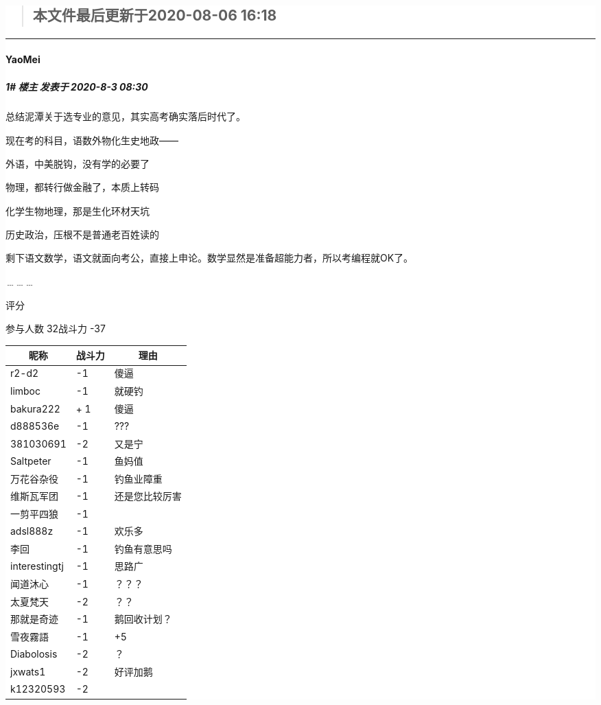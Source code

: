 > ## **本文件最后更新于2020-08-06 16:18** 



-----

####  YaoMei  
##### 1#       楼主       发表于 2020-8-3 08:30




总结泥潭关于选专业的意见，其实高考确实落后时代了。


现在考的科目，语数外物化生史地政——

外语，中美脱钩，没有学的必要了

物理，都转行做金融了，本质上转码

化学生物地理，那是生化环材天坑

历史政治，压根不是普通老百姓读的


剩下语文数学，语文就面向考公，直接上申论。数学显然是准备超能力者，所以考编程就OK了。



﹍﹍﹍

评分





 参与人数 32战斗力 -37

|昵称|战斗力|理由|
|----|---|---|
| r2-d2|-1|傻逼|
| limboc|-1|就硬钓|
| bakura222| + 1|傻逼|
| d888536e|-1|???|
| 381030691|-2|又是宁|
| Saltpeter|-1|鱼妈值|
| 万花谷杂役|-1|钓鱼业障重|
| 维斯瓦军团|-1|还是您比较厉害|
| 一剪平四狼|-1||
| adsl888z|-1|欢乐多|
| 李回|-1|钓鱼有意思吗|
| interestingtj|-1|思路广|
| 闻道沐心|-1|？？？|
| 太夏梵天|-2|？？|
| 那就是奇迹|-1|鹅回收计划？|
| 雪夜霧語|-1|+5|
| Diabolosis|-2|？|
| jxwats1|-2|好评加鹅|
| k12320593|-2||
